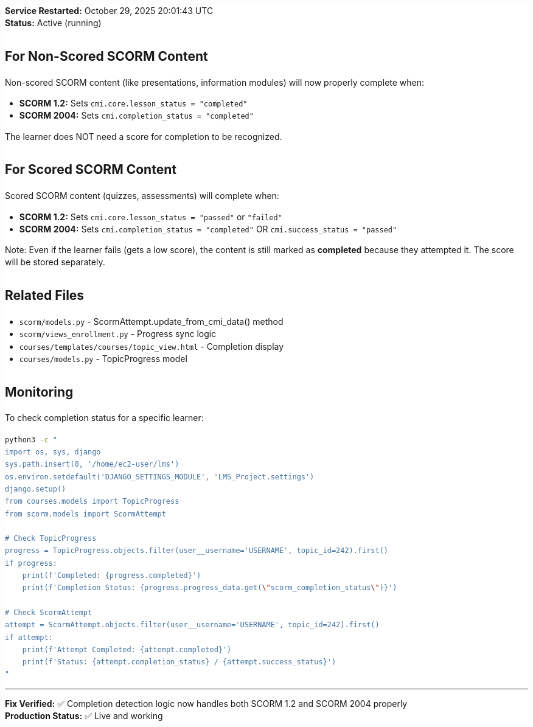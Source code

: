 **Service Restarted:** October 29, 2025 20:01:43 UTC  
**Status:** Active (running)

## For Non-Scored SCORM Content

Non-scored SCORM content (like presentations, information modules) will now properly complete when:
- **SCORM 1.2:** Sets `cmi.core.lesson_status = "completed"`
- **SCORM 2004:** Sets `cmi.completion_status = "completed"`

The learner does NOT need a score for completion to be recognized.

## For Scored SCORM Content

Scored SCORM content (quizzes, assessments) will complete when:
- **SCORM 1.2:** Sets `cmi.core.lesson_status = "passed"` or `"failed"`
- **SCORM 2004:** Sets `cmi.completion_status = "completed"` OR `cmi.success_status = "passed"`

Note: Even if the learner fails (gets a low score), the content is still marked as **completed** because they attempted it. The score will be stored separately.

## Related Files

- `scorm/models.py` - ScormAttempt.update_from_cmi_data() method
- `scorm/views_enrollment.py` - Progress sync logic
- `courses/templates/courses/topic_view.html` - Completion display
- `courses/models.py` - TopicProgress model

## Monitoring

To check completion status for a specific learner:

```bash
python3 -c "
import os, sys, django
sys.path.insert(0, '/home/ec2-user/lms')
os.environ.setdefault('DJANGO_SETTINGS_MODULE', 'LMS_Project.settings')
django.setup()
from courses.models import TopicProgress
from scorm.models import ScormAttempt

# Check TopicProgress
progress = TopicProgress.objects.filter(user__username='USERNAME', topic_id=242).first()
if progress:
    print(f'Completed: {progress.completed}')
    print(f'Completion Status: {progress.progress_data.get(\"scorm_completion_status\")}')

# Check ScormAttempt  
attempt = ScormAttempt.objects.filter(user__username='USERNAME', topic_id=242).first()
if attempt:
    print(f'Attempt Completed: {attempt.completed}')
    print(f'Status: {attempt.completion_status} / {attempt.success_status}')
"
```

---

**Fix Verified:** ✅ Completion detection logic now handles both SCORM 1.2 and SCORM 2004 properly  
**Production Status:** ✅ Live and working

